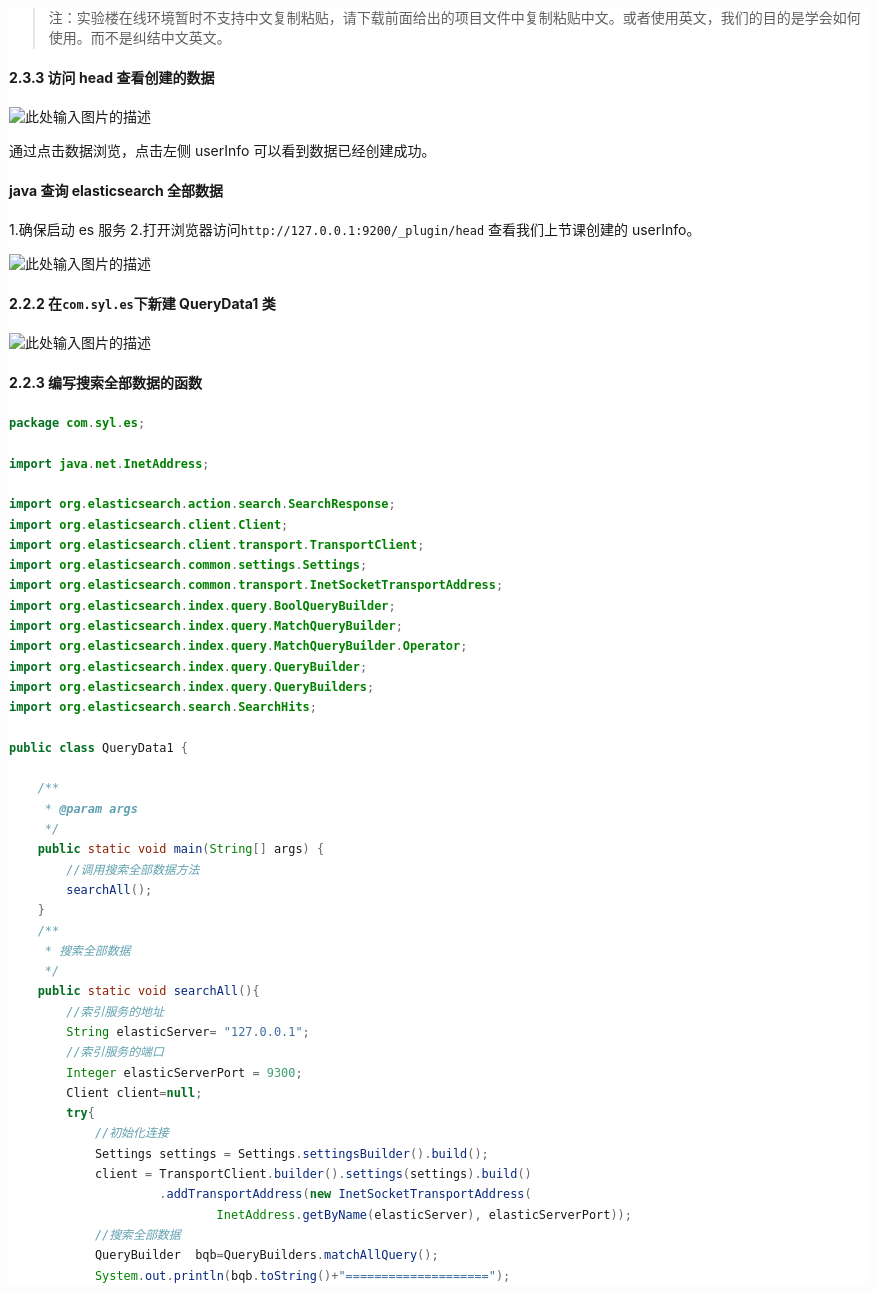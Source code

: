 > 注：实验楼在线环境暂时不支持中文复制粘贴，请下载前面给出的项目文件中复制粘贴中文。或者使用英文，我们的目的是学会如何使用。而不是纠结中文英文。

#### 2.3.3 访问 head 查看创建的数据

![此处输入图片的描述](https://doc.shiyanlou.com/document-uid618173labid4560timestamp1516281719676.png)

通过点击数据浏览，点击左侧 userInfo 可以看到数据已经创建成功。

####  java 查询 elasticsearch 全部数据

1.确保启动 es 服务 2.打开浏览器访问`http://127.0.0.1:9200/_plugin/head` 查看我们上节课创建的 userInfo。

![此处输入图片的描述](https://doc.shiyanlou.com/document-uid618173labid4583timestamp1516369443761.png)

#### 2.2.2 在`com.syl.es`下新建 QueryData1 类

![此处输入图片的描述](https://doc.shiyanlou.com/document-uid618173labid4583timestamp1516369559837.png)

#### 2.2.3 编写搜索全部数据的函数

```java
package com.syl.es;

import java.net.InetAddress;

import org.elasticsearch.action.search.SearchResponse;
import org.elasticsearch.client.Client;
import org.elasticsearch.client.transport.TransportClient;
import org.elasticsearch.common.settings.Settings;
import org.elasticsearch.common.transport.InetSocketTransportAddress;
import org.elasticsearch.index.query.BoolQueryBuilder;
import org.elasticsearch.index.query.MatchQueryBuilder;
import org.elasticsearch.index.query.MatchQueryBuilder.Operator;
import org.elasticsearch.index.query.QueryBuilder;
import org.elasticsearch.index.query.QueryBuilders;
import org.elasticsearch.search.SearchHits;

public class QueryData1 {

    /**
     * @param args
     */
    public static void main(String[] args) {
        //调用搜索全部数据方法
        searchAll();
    }
    /**
     * 搜索全部数据
     */
    public static void searchAll(){
        //索引服务的地址
        String elasticServer= "127.0.0.1";
        //索引服务的端口
        Integer elasticServerPort = 9300;
        Client client=null;
        try{
            //初始化连接
            Settings settings = Settings.settingsBuilder().build();
            client = TransportClient.builder().settings(settings).build()
                     .addTransportAddress(new InetSocketTransportAddress(
                             InetAddress.getByName(elasticServer), elasticServerPort));
            //搜索全部数据
            QueryBuilder  bqb=QueryBuilders.matchAllQuery();
            System.out.println(bqb.toString()+"====================");
```